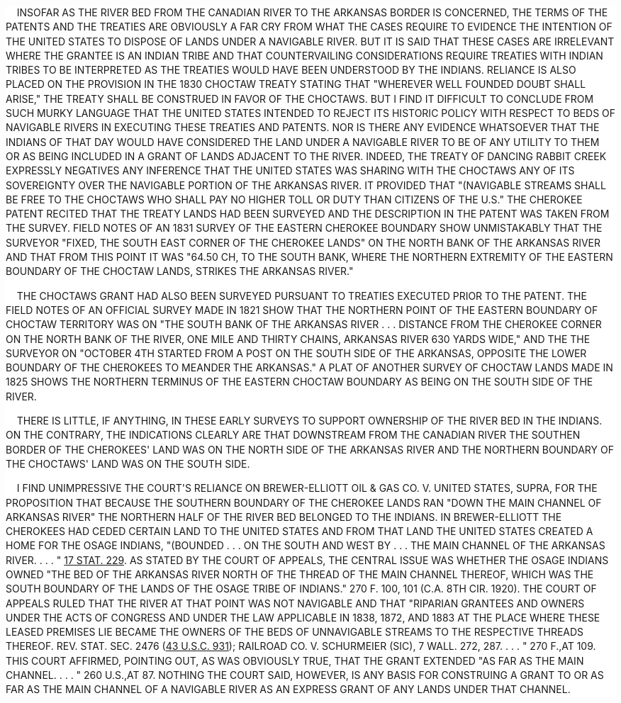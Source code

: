     INSOFAR AS THE RIVER BED FROM THE CANADIAN RIVER TO THE ARKANSAS BORDER IS CONCERNED, THE TERMS OF THE PATENTS AND THE TREATIES ARE OBVIOUSLY A FAR CRY FROM WHAT THE CASES REQUIRE TO EVIDENCE THE INTENTION OF THE UNITED STATES TO DISPOSE OF LANDS UNDER A NAVIGABLE RIVER.  BUT IT IS SAID THAT THESE CASES ARE IRRELEVANT WHERE THE GRANTEE IS AN INDIAN TRIBE AND THAT COUNTERVAILING CONSIDERATIONS REQUIRE TREATIES WITH INDIAN TRIBES TO BE INTERPRETED AS THE TREATIES WOULD HAVE BEEN UNDERSTOOD BY THE INDIANS.  RELIANCE IS ALSO PLACED ON THE PROVISION IN THE 1830 CHOCTAW TREATY STATING THAT "WHEREVER WELL FOUNDED DOUBT SHALL ARISE," THE TREATY SHALL BE CONSTRUED IN FAVOR OF THE CHOCTAWS.  BUT I FIND IT DIFFICULT TO CONCLUDE FROM SUCH MURKY LANGUAGE THAT THE UNITED STATES INTENDED TO REJECT ITS HISTORIC POLICY WITH RESPECT TO BEDS OF NAVIGABLE RIVERS IN EXECUTING THESE TREATIES AND PATENTS.  NOR IS THERE ANY EVIDENCE WHATSOEVER THAT THE INDIANS OF THAT DAY WOULD HAVE CONSIDERED THE LAND UNDER A NAVIGABLE RIVER TO BE OF ANY UTILITY TO THEM OR AS BEING INCLUDED IN A GRANT OF LANDS ADJACENT TO THE RIVER.  INDEED, THE TREATY OF DANCING RABBIT CREEK EXPRESSLY NEGATIVES ANY INFERENCE THAT THE UNITED STATES WAS SHARING WITH THE CHOCTAWS ANY OF ITS SOVEREIGNTY OVER THE NAVIGABLE PORTION OF THE ARKANSAS RIVER.  IT PROVIDED THAT "(NAVIGABLE STREAMS SHALL BE FREE TO THE CHOCTAWS WHO SHALL PAY NO HIGHER TOLL OR DUTY THAN CITIZENS OF THE U.S."     THE CHEROKEE PATENT RECITED THAT THE TREATY LANDS HAD BEEN SURVEYED AND THE DESCRIPTION IN THE PATENT WAS TAKEN FROM THE SURVEY.  FIELD NOTES OF AN 1831 SURVEY OF THE EASTERN CHEROKEE BOUNDARY SHOW UNMISTAKABLY THAT THE SURVEYOR "FIXED, THE SOUTH EAST CORNER OF THE CHEROKEE LANDS" ON THE NORTH BANK OF THE ARKANSAS RIVER AND THAT FROM THIS POINT IT WAS "64.50 CH, TO THE SOUTH BANK, WHERE THE NORTHERN EXTREMITY OF THE EASTERN BOUNDARY OF THE CHOCTAW LANDS, STRIKES THE ARKANSAS RIVER."

    THE CHOCTAWS GRANT HAD ALSO BEEN SURVEYED PURSUANT TO TREATIES EXECUTED PRIOR TO THE PATENT.  THE FIELD NOTES OF AN OFFICIAL SURVEY MADE IN 1821 SHOW THAT THE NORTHERN POINT OF THE EASTERN BOUNDARY OF CHOCTAW TERRITORY WAS ON "THE SOUTH BANK OF THE ARKANSAS RIVER . . . DISTANCE FROM THE CHEROKEE CORNER ON THE NORTH BANK OF THE RIVER, ONE MILE AND THIRTY CHAINS, ARKANSAS RIVER 630 YARDS WIDE," AND THE THE SURVEYOR ON "OCTOBER 4TH STARTED FROM A POST ON THE SOUTH SIDE OF THE ARKANSAS, OPPOSITE THE LOWER BOUNDARY OF THE CHEROKEES TO MEANDER THE ARKANSAS."  A PLAT OF ANOTHER SURVEY OF CHOCTAW LANDS MADE IN 1825 SHOWS THE NORTHERN TERMINUS OF THE EASTERN CHOCTAW BOUNDARY AS BEING ON THE SOUTH SIDE OF THE RIVER.

    THERE IS LITTLE, IF ANYTHING, IN THESE EARLY SURVEYS TO SUPPORT OWNERSHIP OF THE RIVER BED IN THE INDIANS.  ON THE CONTRARY, THE INDICATIONS CLEARLY ARE THAT DOWNSTREAM FROM THE CANADIAN RIVER THE SOUTHEN BORDER OF THE CHEROKEES' LAND WAS ON THE NORTH SIDE OF THE ARKANSAS RIVER AND THE NORTHERN BOUNDARY OF THE CHOCTAWS' LAND WAS ON THE SOUTH SIDE.

    I FIND UNIMPRESSIVE THE COURT'S RELIANCE ON BREWER-ELLIOTT OIL & GAS CO. V. UNITED STATES, SUPRA, FOR THE PROPOSITION THAT BECAUSE THE SOUTHERN BOUNDARY OF THE CHEROKEE LANDS RAN "DOWN THE MAIN CHANNEL OF ARKANSAS RIVER" THE NORTHERN HALF OF THE RIVER BED BELONGED TO THE INDIANS.  IN BREWER-ELLIOTT THE CHEROKEES HAD CEDED CERTAIN LAND TO THE UNITED STATES AND FROM THAT LAND THE UNITED STATES CREATED A HOME FOR THE OSAGE INDIANS, "(BOUNDED . . . ON THE SOUTH AND WEST BY . . . THE MAIN CHANNEL OF THE ARKANSAS RIVER.  . . . "  [17 STAT. 229][/us/stat/17/229].  AS STATED BY THE COURT OF APPEALS, THE CENTRAL ISSUE WAS WHETHER THE OSAGE INDIANS OWNED "THE BED OF THE ARKANSAS RIVER NORTH OF THE THREAD OF THE MAIN CHANNEL THEREOF, WHICH WAS THE SOUTH BOUNDARY OF THE LANDS OF THE OSAGE TRIBE OF INDIANS."  270 F. 100, 101 (C.A. 8TH CIR. 1920).  THE COURT OF APPEALS RULED THAT THE RIVER AT THAT POINT WAS NOT NAVIGABLE AND THAT "RIPARIAN GRANTEES AND OWNERS UNDER THE ACTS OF CONGRESS AND UNDER THE LAW APPLICABLE IN 1838, 1872, AND 1883 AT THE PLACE WHERE THESE LEASED PREMISES LIE BECAME THE OWNERS OF THE BEDS OF UNNAVIGABLE STREAMS TO THE RESPECTIVE THREADS THEREOF.  REV. STAT. SEC. 2476 ([43 U.S.C. 931][/us/usc/t43/s931]); RAILROAD CO. V. SCHURMEIER (SIC), 7 WALL.  272, 287.  . . . "  270 F.,AT 109.  THIS COURT AFFIRMED, POINTING OUT, AS WAS OBVIOUSLY TRUE, THAT THE GRANT EXTENDED "AS FAR AS THE MAIN CHANNEL.  . . . "  260 U.S.,AT 87.  NOTHING THE COURT SAID, HOWEVER, IS ANY BASIS FOR CONSTRUING A GRANT TO OR AS FAR AS THE MAIN CHANNEL OF A NAVIGABLE RIVER AS AN EXPRESS GRANT OF ANY LANDS UNDER THAT CHANNEL.


[/us/courts/scotus/usReporter/397/620]: https://publicdocs.github.io/go/links?ns=uslm-x&ref=%2Fus%2Fcourts%2Fscotus%2FusReporter%2F397%2F620
[/us/courts/scotus/usReporter/394/972]: https://publicdocs.github.io/go/links?ns=uslm-x&ref=%2Fus%2Fcourts%2Fscotus%2FusReporter%2F394%2F972
[/us/stat/7/18]: https://publicdocs.github.io/go/links?ns=uslm&ref=%2Fus%2Fstat%2F7%2F18
[/us/stat/7/21]: https://publicdocs.github.io/go/links?ns=uslm&ref=%2Fus%2Fstat%2F7%2F21
[/us/stat/7/39]: https://publicdocs.github.io/go/links?ns=uslm&ref=%2Fus%2Fstat%2F7%2F39
[/us/stat/2/139]: https://publicdocs.github.io/go/links?ns=uslm&ref=%2Fus%2Fstat%2F2%2F139
[/us/stat/7/156]: https://publicdocs.github.io/go/links?ns=uslm&ref=%2Fus%2Fstat%2F7%2F156
[/us/stat/7/195]: https://publicdocs.github.io/go/links?ns=uslm&ref=%2Fus%2Fstat%2F7%2F195
[/us/stat/7/210]: https://publicdocs.github.io/go/links?ns=uslm&ref=%2Fus%2Fstat%2F7%2F210
[/us/stat/7/234]: https://publicdocs.github.io/go/links?ns=uslm&ref=%2Fus%2Fstat%2F7%2F234
[/us/stat/7/311]: https://publicdocs.github.io/go/links?ns=uslm&ref=%2Fus%2Fstat%2F7%2F311
[/us/stat/4/411]: https://publicdocs.github.io/go/links?ns=uslm&ref=%2Fus%2Fstat%2F4%2F411
[/us/stat/7/333]: https://publicdocs.github.io/go/links?ns=uslm&ref=%2Fus%2Fstat%2F7%2F333
[/us/stat/7/478]: https://publicdocs.github.io/go/links?ns=uslm&ref=%2Fus%2Fstat%2F7%2F478
[/us/stat/11/573]: https://publicdocs.github.io/go/links?ns=uslm&ref=%2Fus%2Fstat%2F11%2F573
[/us/stat/11/611]: https://publicdocs.github.io/go/links?ns=uslm&ref=%2Fus%2Fstat%2F11%2F611
[/us/stat/27/645]: https://publicdocs.github.io/go/links?ns=uslm&ref=%2Fus%2Fstat%2F27%2F645
[/us/stat/30/495]: https://publicdocs.github.io/go/links?ns=uslm&ref=%2Fus%2Fstat%2F30%2F495
[/us/stat/32/716]: https://publicdocs.github.io/go/links?ns=uslm&ref=%2Fus%2Fstat%2F32%2F716
[/us/stat/34/148]: https://publicdocs.github.io/go/links?ns=uslm&ref=%2Fus%2Fstat%2F34%2F148
[/us/stat/34/270]: https://publicdocs.github.io/go/links?ns=uslm&ref=%2Fus%2Fstat%2F34%2F270
[/us/stat/7/480]: https://publicdocs.github.io/go/links?ns=uslm&ref=%2Fus%2Fstat%2F7%2F480
[/us/stat/7/211]: https://publicdocs.github.io/go/links?ns=uslm&ref=%2Fus%2Fstat%2F7%2F211
[/us/courts/scotus/usReporter/215/56]: https://publicdocs.github.io/go/links?ns=uslm-x&ref=%2Fus%2Fcourts%2Fscotus%2FusReporter%2F215%2F56
[/us/stat/7/333]: https://publicdocs.github.io/go/links?ns=uslm&ref=%2Fus%2Fstat%2F7%2F333
[/us/stat/7/480]: https://publicdocs.github.io/go/links?ns=uslm&ref=%2Fus%2Fstat%2F7%2F480
[/us/courts/scotus/usReporter/175/1]: https://publicdocs.github.io/go/links?ns=uslm-x&ref=%2Fus%2Fcourts%2Fscotus%2FusReporter%2F175%2F1
[/us/courts/scotus/usReporter/248/78]: https://publicdocs.github.io/go/links?ns=uslm-x&ref=%2Fus%2Fcourts%2Fscotus%2FusReporter%2F248%2F78
[/us/stat/7/336]: https://publicdocs.github.io/go/links?ns=uslm&ref=%2Fus%2Fstat%2F7%2F336
[/us/stat/7/158]: https://publicdocs.github.io/go/links?ns=uslm&ref=%2Fus%2Fstat%2F7%2F158
[/us/courts/scotus/usReporter/260/77]: https://publicdocs.github.io/go/links?ns=uslm-x&ref=%2Fus%2Fcourts%2Fscotus%2FusReporter%2F260%2F77
[/us/courts/scotus/usReporter/152/1]: https://publicdocs.github.io/go/links?ns=uslm-x&ref=%2Fus%2Fcourts%2Fscotus%2FusReporter%2F152%2F1
[/us/courts/scotus/usReporter/228/243]: https://publicdocs.github.io/go/links?ns=uslm-x&ref=%2Fus%2Fcourts%2Fscotus%2FusReporter%2F228%2F243
[/us/courts/scotus/usReporter/270/49]: https://publicdocs.github.io/go/links?ns=uslm-x&ref=%2Fus%2Fcourts%2Fscotus%2FusReporter%2F270%2F49
[/us/courts/scotus/usReporter/165/413]: https://publicdocs.github.io/go/links?ns=uslm-x&ref=%2Fus%2Fcourts%2Fscotus%2FusReporter%2F165%2F413
[/us/stat/7/62]: https://publicdocs.github.io/go/links?ns=uslm&ref=%2Fus%2Fstat%2F7%2F62
[/us/stat/7/66]: https://publicdocs.github.io/go/links?ns=uslm&ref=%2Fus%2Fstat%2F7%2F66
[/us/stat/7/93]: https://publicdocs.github.io/go/links?ns=uslm&ref=%2Fus%2Fstat%2F7%2F93
[/us/stat/2/289]: https://publicdocs.github.io/go/links?ns=uslm&ref=%2Fus%2Fstat%2F2%2F289
[/us/courts/scotus/usReporter/276/58]: https://publicdocs.github.io/go/links?ns=uslm-x&ref=%2Fus%2Fcourts%2Fscotus%2FusReporter%2F276%2F58
[/us/courts/scotus/usReporter/224/665]: https://publicdocs.github.io/go/links?ns=uslm-x&ref=%2Fus%2Fcourts%2Fscotus%2FusReporter%2F224%2F665
[/us/stat/3/490]: https://publicdocs.github.io/go/links?ns=uslm&ref=%2Fus%2Fstat%2F3%2F490
[/us/stat/2/641]: https://publicdocs.github.io/go/links?ns=uslm&ref=%2Fus%2Fstat%2F2%2F641
[/us/courts/scotus/usReporter/250/39]: https://publicdocs.github.io/go/links?ns=uslm-x&ref=%2Fus%2Fcourts%2Fscotus%2FusReporter%2F250%2F39
[/us/courts/scotus/usReporter/147/1]: https://publicdocs.github.io/go/links?ns=uslm-x&ref=%2Fus%2Fcourts%2Fscotus%2FusReporter%2F147%2F1
[/us/courts/scotus/usReporter/94/324]: https://publicdocs.github.io/go/links?ns=uslm-x&ref=%2Fus%2Fcourts%2Fscotus%2FusReporter%2F94%2F324
[/us/courts/scotus/usReporter/295/103]: https://publicdocs.github.io/go/links?ns=uslm-x&ref=%2Fus%2Fcourts%2Fscotus%2FusReporter%2F295%2F103
[/us/courts/scotus/usReporter/270/49]: https://publicdocs.github.io/go/links?ns=uslm-x&ref=%2Fus%2Fcourts%2Fscotus%2FusReporter%2F270%2F49
[/us/courts/scotus/usReporter/152/1]: https://publicdocs.github.io/go/links?ns=uslm-x&ref=%2Fus%2Fcourts%2Fscotus%2FusReporter%2F152%2F1
[/us/courts/scotus/usReporter/224/665]: https://publicdocs.github.io/go/links?ns=uslm-x&ref=%2Fus%2Fcourts%2Fscotus%2FusReporter%2F224%2F665
[/us/stat/34/137]: https://publicdocs.github.io/go/links?ns=uslm&ref=%2Fus%2Fstat%2F34%2F137
[/us/stat/34/267]: https://publicdocs.github.io/go/links?ns=uslm&ref=%2Fus%2Fstat%2F34%2F267
[/us/courts/scotus/usReporter/198/371]: https://publicdocs.github.io/go/links?ns=uslm-x&ref=%2Fus%2Fcourts%2Fscotus%2FusReporter%2F198%2F371
[/us/courts/scotus/usReporter/119/1]: https://publicdocs.github.io/go/links?ns=uslm-x&ref=%2Fus%2Fcourts%2Fscotus%2FusReporter%2F119%2F1
[/us/courts/scotus/usReporter/175/1]: https://publicdocs.github.io/go/links?ns=uslm-x&ref=%2Fus%2Fcourts%2Fscotus%2FusReporter%2F175%2F1
[/us/stat/7/478]: https://publicdocs.github.io/go/links?ns=uslm&ref=%2Fus%2Fstat%2F7%2F478
[/us/stat/7/333]: https://publicdocs.github.io/go/links?ns=uslm&ref=%2Fus%2Fstat%2F7%2F333
[/us/stat/7/311]: https://publicdocs.github.io/go/links?ns=uslm&ref=%2Fus%2Fstat%2F7%2F311
[/us/courts/scotus/usReporter/137/661]: https://publicdocs.github.io/go/links?ns=uslm-x&ref=%2Fus%2Fcourts%2Fscotus%2FusReporter%2F137%2F661
[/us/courts/scotus/usReporter/152/1]: https://publicdocs.github.io/go/links?ns=uslm-x&ref=%2Fus%2Fcourts%2Fscotus%2FusReporter%2F152%2F1
[/us/courts/scotus/usReporter/260/77]: https://publicdocs.github.io/go/links?ns=uslm-x&ref=%2Fus%2Fcourts%2Fscotus%2FusReporter%2F260%2F77
[/us/courts/scotus/usReporter/270/49]: https://publicdocs.github.io/go/links?ns=uslm-x&ref=%2Fus%2Fcourts%2Fscotus%2FusReporter%2F270%2F49
[/us/stat/7/333]: https://publicdocs.github.io/go/links?ns=uslm&ref=%2Fus%2Fstat%2F7%2F333
[/us/stat/7/210]: https://publicdocs.github.io/go/links?ns=uslm&ref=%2Fus%2Fstat%2F7%2F210
[/us/stat/7/478]: https://publicdocs.github.io/go/links?ns=uslm&ref=%2Fus%2Fstat%2F7%2F478
[/us/stat/7/414]: https://publicdocs.github.io/go/links?ns=uslm&ref=%2Fus%2Fstat%2F7%2F414
[/us/stat/17/229]: https://publicdocs.github.io/go/links?ns=uslm&ref=%2Fus%2Fstat%2F17%2F229
[/us/usc/t43/s931]: https://publicdocs.github.io/go/links?ns=uslm&ref=%2Fus%2Fusc%2Ft43%2Fs931
[/us/courts/scotus/usReporter/215/56]: https://publicdocs.github.io/go/links?ns=uslm-x&ref=%2Fus%2Fcourts%2Fscotus%2FusReporter%2F215%2F56
[/us/stat/30/495]: https://publicdocs.github.io/go/links?ns=uslm&ref=%2Fus%2Fstat%2F30%2F495
[/us/stat/32/716]: https://publicdocs.github.io/go/links?ns=uslm&ref=%2Fus%2Fstat%2F32%2F716
[/us/stat/34/137]: https://publicdocs.github.io/go/links?ns=uslm&ref=%2Fus%2Fstat%2F34%2F137